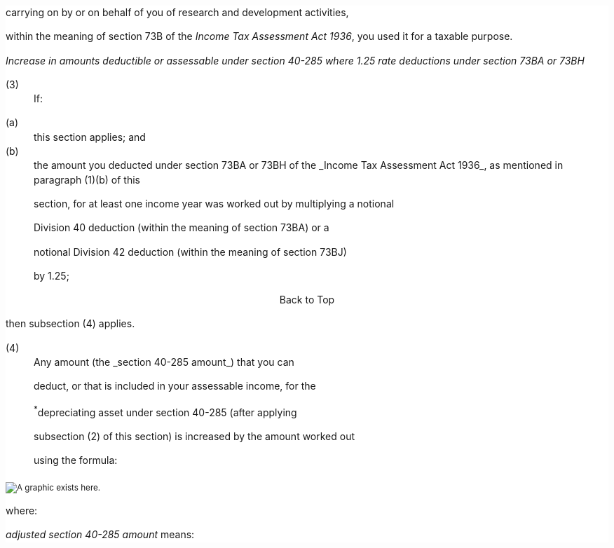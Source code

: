 carrying on by or on behalf of you of research and development activities,

within the meaning of section&#160;73B of the _Income Tax Assessment Act 1936_, you used it for a taxable purpose.

</dd> </dl></dl>

_Increase in amounts deductible or assessable under section 40-285 where 1.25 rate deductions under section 73BA or 73BH_

<dl compact=""><dl compact="">

<dt>(3)</dt><dd>If:

</dd> </dl></dl>

<dl compact=""><dl compact=""><dl compact="">

<dt>(a)</dt><dd>this section applies; and</dd>

<dt>(b)</dt><dd>the amount you deducted under section&#160;73BA or 73BH of the _Income Tax Assessment Act 1936_, as mentioned in paragraph&#160;(1)(b) of this

section, for at least one income year was worked out by multiplying a notional

Division&#160;40 deduction (within the meaning of section&#160;73BA) or a

notional Division&#160;42 deduction (within the meaning of section&#160;73BJ)

by 1.25;

</dd>

</dl></dl></dl>

<center>Back to Top</center>

then subsection&#160;(4) applies.

<dl compact=""><dl compact="">

<dt>(4)</dt><dd>Any amount (the _section 40-285 amount_) that you can

deduct, or that is included in your assessable income, for the

<sup>*</sup>depreciating asset under section&#160;40-285 (after applying

subsection&#160;(2) of this section) is increased by the amount worked out

using the formula:

</dd> </dl></dl>

<sub> ![A graphic exists here.](http://www.comlaw.gov.au/Details/C2004C01247/Html/1A6CC28AD1956EF8CA256F7100566252/$FILE/1207.gif)</sub>

where:

<def><dl compact=""><dl compact="">

_adjusted section 40-285 amount_ means:

 </dl></dl>

<dl compact=""><dl compact=""><dl compact="">
